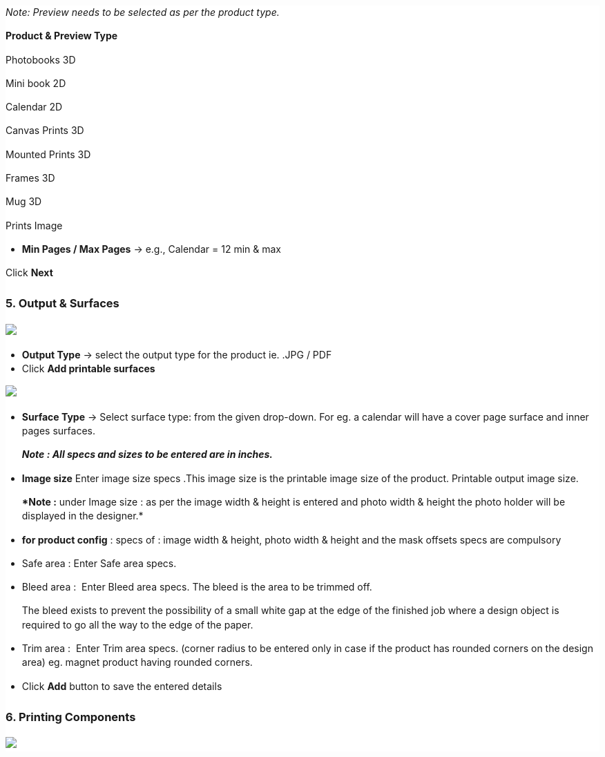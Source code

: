   *Note: Preview needs to be selected as per the product type.*

**Product & Preview Type**

Photobooks 3D

Mini book 2D

Calendar 2D

Canvas Prints 3D

Mounted Prints 3D

Frames 3D

Mug 3D

Prints Image

* **Min Pages / Max Pages** → e.g., Calendar = 12 min & max

Click **Next**

### **5. Output & Surfaces**

![](https://ezy-resources.s3.ap-south-1.amazonaws.com/en/HTCACALPB5.png)

* **Output Type** → select the output type for the product ie. .JPG / PDF
* Click **Add printable surfaces**

![](https://ezy-resources.s3.ap-south-1.amazonaws.com/en/HTCACALPB6.png)

* **Surface Type** → Select surface type: from the given drop-down. For eg. a calendar will have a cover page surface and inner pages surfaces.

  ***Note : All specs and sizes to be entered are in inches.***
* **Image size** 
  Enter image size specs .This image size is the printable image size of the product. Printable output image size.

  **\*Note :** under Image size : as per the image width & height is entered and photo width & height the photo holder will be displayed in the designer.*
* **for product config** : specs of : image width & height, photo width & height and the mask offsets specs are compulsory
* Safe area : Enter Safe area specs.
* Bleed area :  Enter Bleed area specs. The bleed is the area to be trimmed off.

  The bleed exists to prevent the possibility of a small white gap at the edge of the finished job where a design object is required to go all the way to the edge of the paper.
* Trim area :  Enter Trim area specs. (corner radius to be entered only in case if the product has rounded corners on the design area) eg. magnet product having rounded corners.
* Click **Add** button to save the entered details

### **6. Printing Components**

![](https://ezy-resources.s3.ap-south-1.amazonaws.com/en/HTCACALPB7.png)
